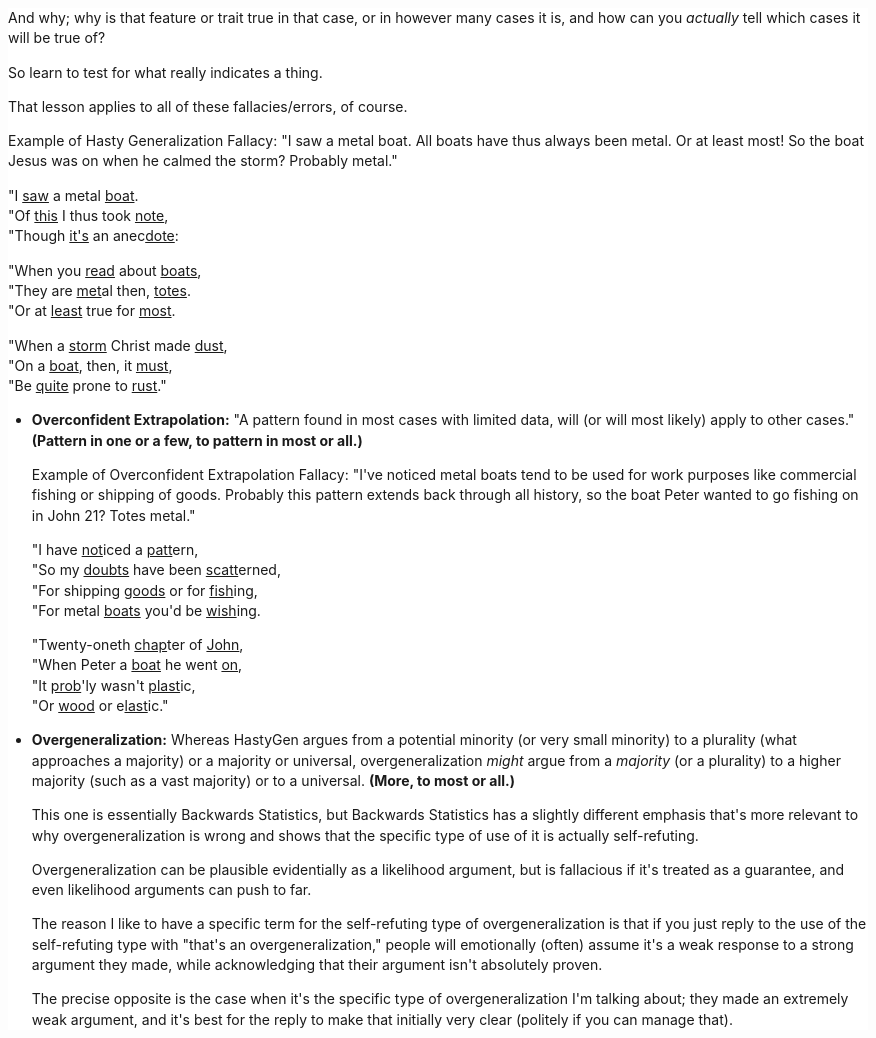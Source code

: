   And why; why is that feature or trait true in that case, or in however many cases it is, and how can you *actually* tell which cases it will be true of?

  So learn to test for what really indicates a thing.

  That lesson applies to all of these fallacies/errors, of course.

  Example of Hasty Generalization Fallacy: "I saw a metal boat. All boats have thus always been metal. Or at least most! So the boat Jesus was on when he calmed the storm? Probably metal."
  
  "I <u>saw</u> a metal <u>boat</u>.<br>
  "Of <u>this</u> I thus took <u>note</u>,<br>
  "Though <u>it's</u> an anec<u>dote</u>:<br>

  "When you <u>read</u> about <u>boats</u>,<br>
  "They are <u>met</u>al then, <u>totes</u>.<br>
  "Or at <u>least</u> true for <u>most</u>.<br>

  "When a <u>storm</u> Christ made <u>dust</u>,<br>
  "On a <u>boat</u>, then, it <u>must</u>,<br>
  "Be <u>quite</u> prone to <u>rust</u>."

- **Overconfident Extrapolation:** "A pattern found in most cases with limited data, will (or will most likely) apply to other cases." **(Pattern in one or a few, to pattern in most or all.)**

  Example of Overconfident Extrapolation Fallacy: "I've noticed metal boats tend to be used for work purposes like commercial fishing or shipping of goods. Probably this pattern extends back through all history, so the boat Peter wanted to go fishing on in John 21? Totes metal."

   "I have <u>not</u>iced a <u>patt</u>ern,<br>
   "So my <u>doubts</u> have been <u>scatt</u>erned,<br>
   "For shipping <u>goods</u> or for <u>fish</u>ing,<br>
   "For metal <u>boats</u> you'd be <u>wish</u>ing.

   "Twenty-oneth <u>chap</u>ter of <u>John</u>,<br>
   "When Peter a <u>boat</u> he went <u>on</u>,<br>
   "It <u>prob</u>'ly wasn't <u>plast</u>ic,<br>
   "Or <u>wood</u> or e<u>last</u>ic."

- **Overgeneralization:** Whereas HastyGen argues from a potential minority (or very small minority) to a plurality (what approaches a majority) or a majority or universal, overgeneralization *might* argue from a *majority* (or a plurality) to a higher majority (such as a vast majority) or to a universal. **(More, to most or all.)**

  This one is essentially Backwards Statistics, but Backwards Statistics has a slightly different emphasis that's more relevant to why overgeneralization is wrong and shows that the specific type of use of it is actually self-refuting.
  
  Overgeneralization can be plausible evidentially as a likelihood argument, but is fallacious if it's treated as a guarantee, and even likelihood arguments can push to far.

  The reason I like to have a specific term for the self-refuting type of overgeneralization is that if you just reply to the use of the self-refuting type with "that's an overgeneralization," people will emotionally (often) assume it's a weak response to a strong argument they made, while acknowledging that their argument isn't absolutely proven.

  The precise opposite is the case when it's the specific type of overgeneralization I'm talking about; they made an extremely weak argument, and it's best for the reply to make that initially very clear (politely if you can manage that).
